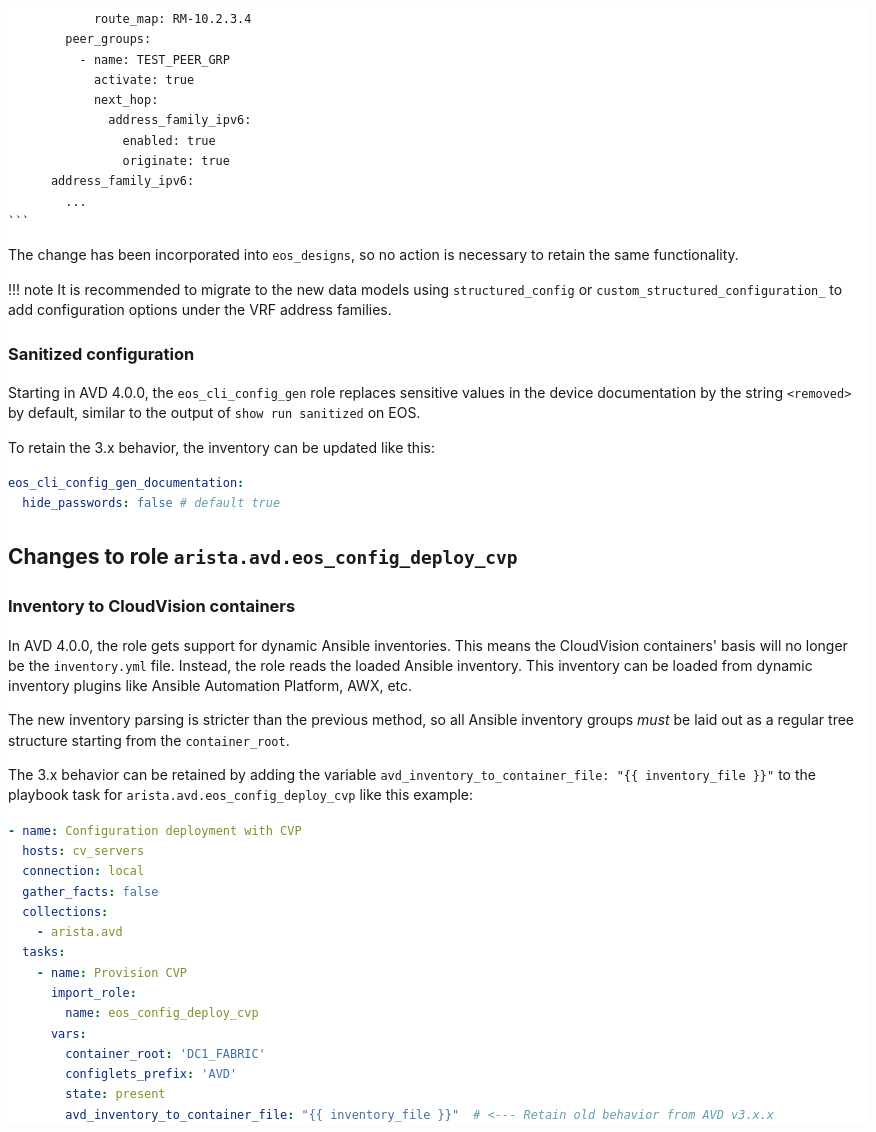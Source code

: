                 route_map: RM-10.2.3.4
            peer_groups:
              - name: TEST_PEER_GRP
                activate: true
                next_hop:
                  address_family_ipv6:
                    enabled: true
                    originate: true
          address_family_ipv6:
            ...
    ```

The change has been incorporated into `eos_designs`, so no action is necessary to retain the same functionality.

!!! note
    It is recommended to migrate to the new data models using `structured_config` or `custom_structured_configuration_` to add configuration options under the VRF address families.

### Sanitized configuration

Starting in AVD 4.0.0, the `eos_cli_config_gen` role replaces sensitive values in the device documentation by the string `<removed>` by default, similar to the output of `show run sanitized` on EOS.

To retain the 3.x behavior, the inventory can be updated like this:

```yaml
eos_cli_config_gen_documentation:
  hide_passwords: false # default true
```

## Changes to role `arista.avd.eos_config_deploy_cvp`

### Inventory to CloudVision containers

In AVD 4.0.0, the role gets support for dynamic Ansible inventories. This means the CloudVision containers' basis will no longer be the `inventory.yml` file. Instead, the role reads the loaded Ansible inventory. This inventory can be loaded from dynamic inventory plugins like Ansible Automation Platform, AWX, etc.

The new inventory parsing is stricter than the previous method, so all Ansible inventory groups *must* be laid
out as a regular tree structure starting from the `container_root`.

The 3.x behavior can be retained by adding the variable `avd_inventory_to_container_file: "{{ inventory_file }}"` to the playbook task
for `arista.avd.eos_config_deploy_cvp` like this example:

```yaml
- name: Configuration deployment with CVP
  hosts: cv_servers
  connection: local
  gather_facts: false
  collections:
    - arista.avd
  tasks:
    - name: Provision CVP
      import_role:
        name: eos_config_deploy_cvp
      vars:
        container_root: 'DC1_FABRIC'
        configlets_prefix: 'AVD'
        state: present
        avd_inventory_to_container_file: "{{ inventory_file }}"  # <--- Retain old behavior from AVD v3.x.x
```
